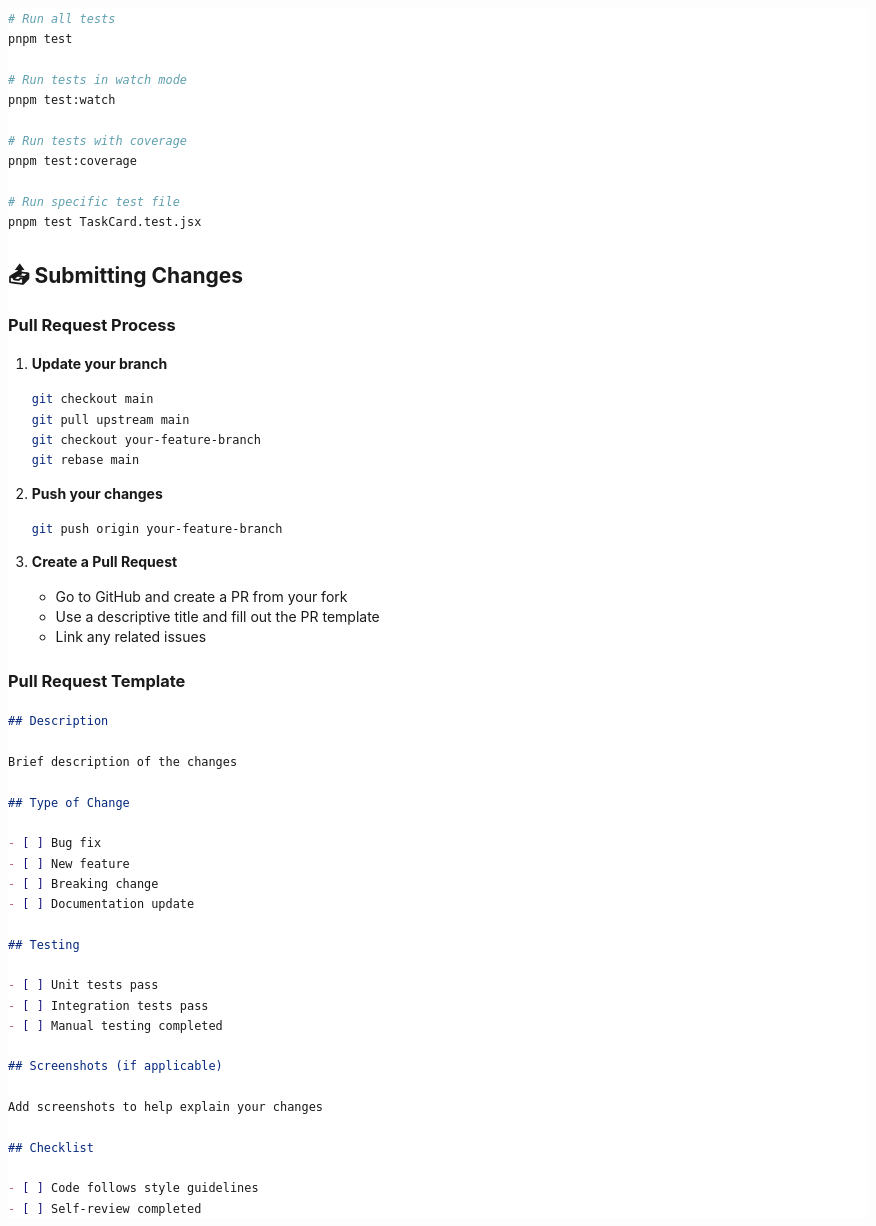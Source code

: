 ```bash
# Run all tests
pnpm test

# Run tests in watch mode
pnpm test:watch

# Run tests with coverage
pnpm test:coverage

# Run specific test file
pnpm test TaskCard.test.jsx
```

## 📤 Submitting Changes

### Pull Request Process

1. **Update your branch**

   ```bash
   git checkout main
   git pull upstream main
   git checkout your-feature-branch
   git rebase main
   ```

2. **Push your changes**

   ```bash
   git push origin your-feature-branch
   ```

3. **Create a Pull Request**
   - Go to GitHub and create a PR from your fork
   - Use a descriptive title and fill out the PR template
   - Link any related issues

### Pull Request Template

```markdown
## Description

Brief description of the changes

## Type of Change

- [ ] Bug fix
- [ ] New feature
- [ ] Breaking change
- [ ] Documentation update

## Testing

- [ ] Unit tests pass
- [ ] Integration tests pass
- [ ] Manual testing completed

## Screenshots (if applicable)

Add screenshots to help explain your changes

## Checklist

- [ ] Code follows style guidelines
- [ ] Self-review completed
```